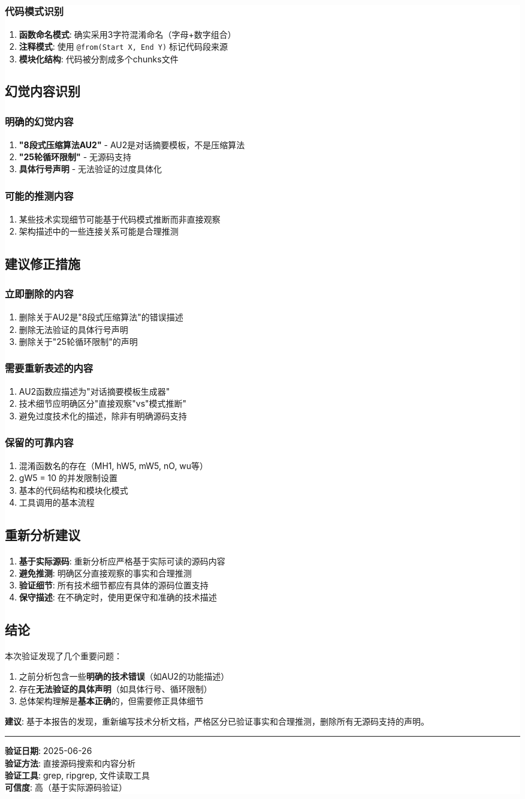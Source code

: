 ### 代码模式识别

1. **函数命名模式**: 确实采用3字符混淆命名（字母+数字组合）
2. **注释模式**: 使用 `@from(Start X, End Y)` 标记代码段来源
3. **模块化结构**: 代码被分割成多个chunks文件

## 幻觉内容识别

### 明确的幻觉内容
1. **"8段式压缩算法AU2"** - AU2是对话摘要模板，不是压缩算法
2. **"25轮循环限制"** - 无源码支持
3. **具体行号声明** - 无法验证的过度具体化

### 可能的推测内容
1. 某些技术实现细节可能基于代码模式推断而非直接观察
2. 架构描述中的一些连接关系可能是合理推测

## 建议修正措施

### 立即删除的内容
1. 删除关于AU2是"8段式压缩算法"的错误描述
2. 删除无法验证的具体行号声明
3. 删除关于"25轮循环限制"的声明

### 需要重新表述的内容
1. AU2函数应描述为"对话摘要模板生成器"
2. 技术细节应明确区分"直接观察"vs"模式推断"
3. 避免过度技术化的描述，除非有明确源码支持

### 保留的可靠内容
1. 混淆函数名的存在（MH1, hW5, mW5, nO, wu等）
2. gW5 = 10 的并发限制设置
3. 基本的代码结构和模块化模式
4. 工具调用的基本流程

## 重新分析建议

1. **基于实际源码**: 重新分析应严格基于实际可读的源码内容
2. **避免推测**: 明确区分直接观察的事实和合理推测
3. **验证细节**: 所有技术细节都应有具体的源码位置支持
4. **保守描述**: 在不确定时，使用更保守和准确的技术描述

## 结论

本次验证发现了几个重要问题：
1. 之前分析包含一些**明确的技术错误**（如AU2的功能描述）
2. 存在**无法验证的具体声明**（如具体行号、循环限制）
3. 总体架构理解是**基本正确**的，但需要修正具体细节

**建议**: 基于本报告的发现，重新编写技术分析文档，严格区分已验证事实和合理推测，删除所有无源码支持的声明。

---

**验证日期**: 2025-06-26  
**验证方法**: 直接源码搜索和内容分析  
**验证工具**: grep, ripgrep, 文件读取工具  
**可信度**: 高（基于实际源码验证）